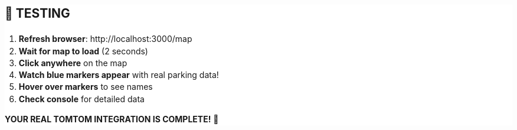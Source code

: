 
## 🎯 **TESTING**

1. **Refresh browser**: http://localhost:3000/map
2. **Wait for map to load** (2 seconds)
3. **Click anywhere** on the map
4. **Watch blue markers appear** with real parking data!
5. **Hover over markers** to see names
6. **Check console** for detailed data

**YOUR REAL TOMTOM INTEGRATION IS COMPLETE!** 🚀

